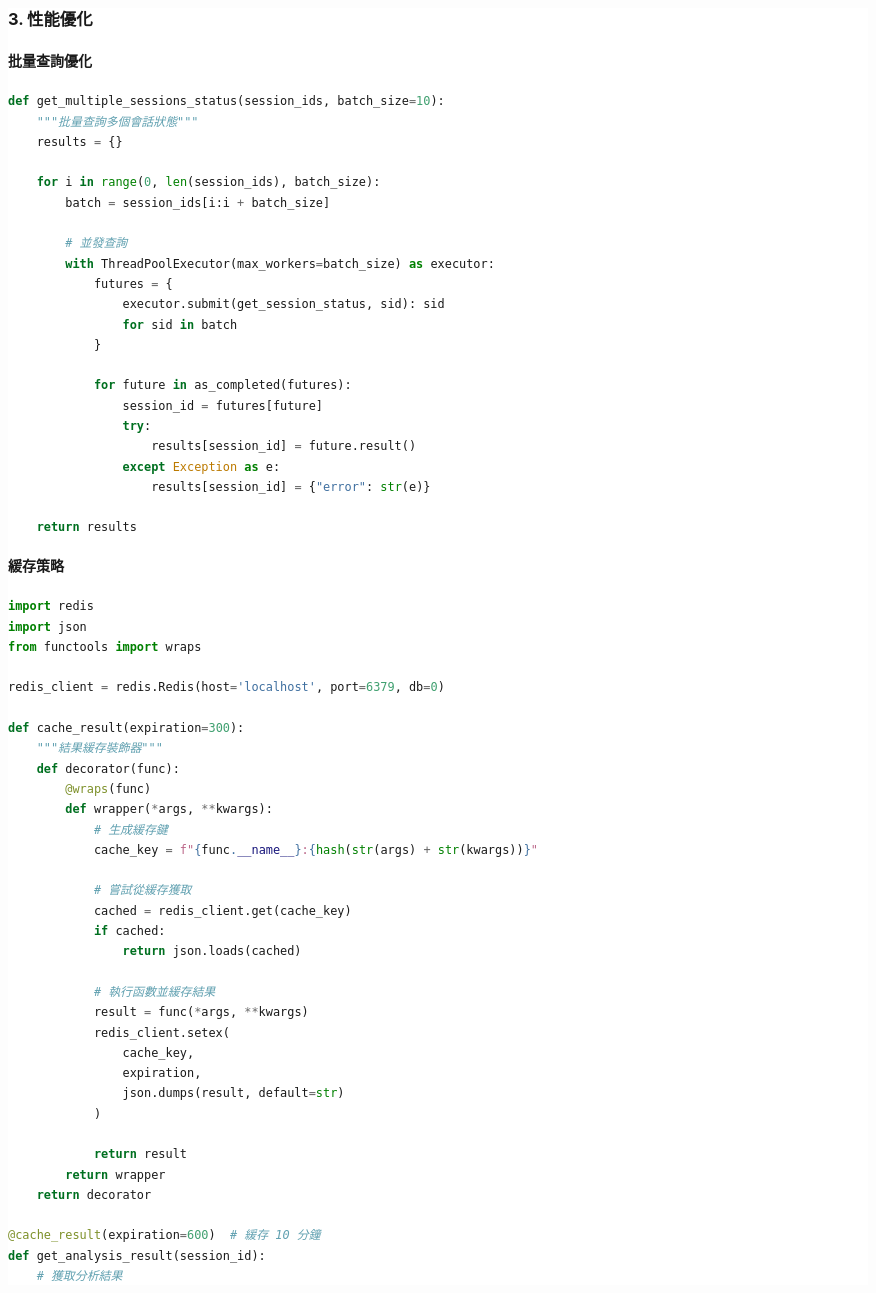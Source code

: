 ### 3. 性能優化

#### 批量查詢優化
```python
def get_multiple_sessions_status(session_ids, batch_size=10):
    """批量查詢多個會話狀態"""
    results = {}
    
    for i in range(0, len(session_ids), batch_size):
        batch = session_ids[i:i + batch_size]
        
        # 並發查詢
        with ThreadPoolExecutor(max_workers=batch_size) as executor:
            futures = {
                executor.submit(get_session_status, sid): sid 
                for sid in batch
            }
            
            for future in as_completed(futures):
                session_id = futures[future]
                try:
                    results[session_id] = future.result()
                except Exception as e:
                    results[session_id] = {"error": str(e)}
    
    return results
```

#### 緩存策略
```python
import redis
import json
from functools import wraps

redis_client = redis.Redis(host='localhost', port=6379, db=0)

def cache_result(expiration=300):
    """結果緩存裝飾器"""
    def decorator(func):
        @wraps(func)
        def wrapper(*args, **kwargs):
            # 生成緩存鍵
            cache_key = f"{func.__name__}:{hash(str(args) + str(kwargs))}"
            
            # 嘗試從緩存獲取
            cached = redis_client.get(cache_key)
            if cached:
                return json.loads(cached)
            
            # 執行函數並緩存結果
            result = func(*args, **kwargs)
            redis_client.setex(
                cache_key, 
                expiration, 
                json.dumps(result, default=str)
            )
            
            return result
        return wrapper
    return decorator

@cache_result(expiration=600)  # 緩存 10 分鐘
def get_analysis_result(session_id):
    # 獲取分析結果
```